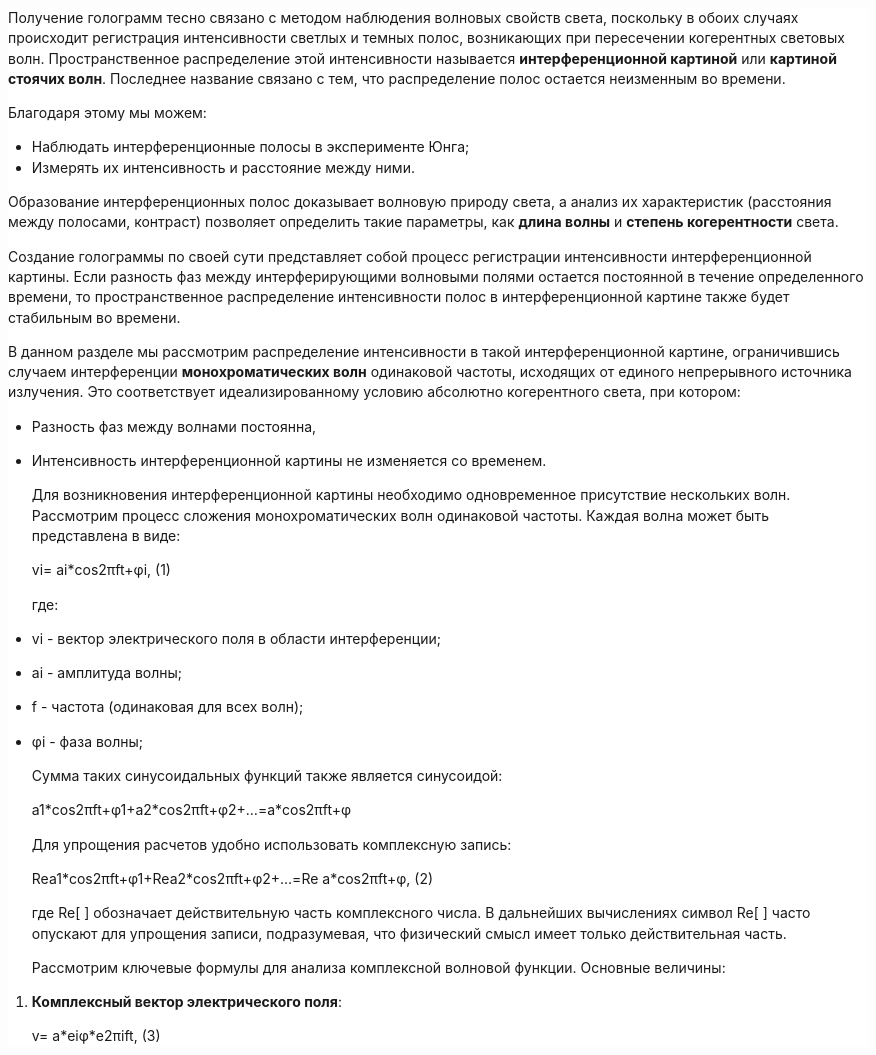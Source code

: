 Получение голограмм тесно связано с методом наблюдения волновых свойств света, поскольку в обоих случаях происходит регистрация интенсивности светлых и темных полос, возникающих при пересечении когерентных световых волн. Пространственное распределение этой интенсивности называется **интерференционной картиной** или **картиной стоячих волн**. Последнее название связано с тем, что распределение полос остается неизменным во времени.

Благодаря этому мы можем:

- Наблюдать интерференционные полосы в эксперименте Юнга;
- Измерять их интенсивность и расстояние между ними.

Образование интерференционных полос доказывает волновую природу света, а анализ их характеристик (расстояния между полосами, контраст) позволяет определить такие параметры, как **длина волны** и **степень когерентности** света.

Создание голограммы по своей сути представляет собой процесс регистрации интенсивности интерференционной картины. Если разность фаз между интерферирующими волновыми полями остается постоянной в течение определенного времени, то пространственное распределение интенсивности полос в интерференционной картине также будет стабильным во времени.

В данном разделе мы рассмотрим распределение интенсивности в такой интерференционной картине, ограничившись случаем интерференции **монохроматических волн** одинаковой частоты, исходящих от единого непрерывного источника излучения. Это соответствует идеализированному условию абсолютно когерентного света, при котором:

- Разность фаз между волнами постоянна,
- Интенсивность интерференционной картины не изменяется со временем.

  Для возникновения интерференционной картины необходимо одновременное присутствие нескольких волн. Рассмотрим процесс сложения монохроматических волн одинаковой частоты. Каждая волна может быть представлена в виде:

  vi= ai\*cos2πft+φi,                              (1)

  где:

- vi - вектор электрического поля в области интерференции;
- ai​ - амплитуда волны;
- f - частота (одинаковая для всех волн);
- φi - фаза волны;

  Сумма таких синусоидальных функций также является синусоидой:

  a1\*cos2πft+φ1+a2\*cos2πft+φ2+…=a\*cos2πft+φ

  Для упрощения расчетов удобно использовать комплексную запись:

  Rea1\*cos2πft+φ1+Rea2\*cos2πft+φ2+…=Re a\*cos2πft+φ,                                (2)

  где Re[ ] обозначает действительную часть комплексного числа. В дальнейших вычислениях символ Re[ ] часто опускают для упрощения записи, подразумевая, что физический смысл имеет только действительная часть.

  Рассмотрим ключевые формулы для анализа комплексной волновой функции. Основные величины:

1. **Комплексный вектор электрического поля**:

   v= a\*eiφ\*e2πift,                (3)

